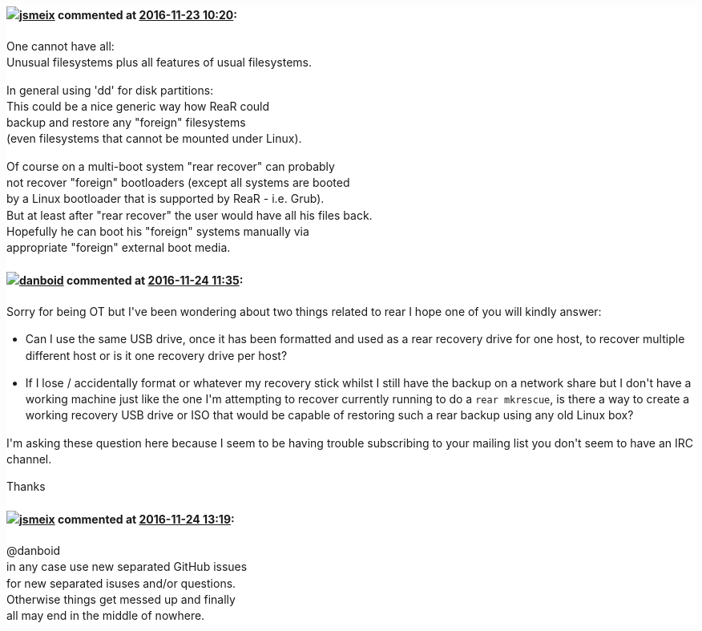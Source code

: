 #### <img src="https://avatars.githubusercontent.com/u/1788608?u=925fc54e2ce01551392622446ece427f51e2f0ce&v=4" width="50">[jsmeix](https://github.com/jsmeix) commented at [2016-11-23 10:20](https://github.com/rear/rear/issues/1078#issuecomment-262477155):

One cannot have all:  
Unusual filesystems plus all features of usual filesystems.

In general using 'dd' for disk partitions:  
This could be a nice generic way how ReaR could  
backup and restore any "foreign" filesystems  
(even filesystems that cannot be mounted under Linux).

Of course on a multi-boot system "rear recover" can probably  
not recover "foreign" bootloaders (except all systems are booted  
by a Linux bootloader that is supported by ReaR - i.e. Grub).  
But at least after "rear recover" the user would have all his files
back.  
Hopefully he can boot his "foreign" systems manually via  
appropriate "foreign" external boot media.

#### <img src="https://avatars.githubusercontent.com/u/1429783?u=a0df565fd8514694c44d920a0e7bd5d81a16ccbc&v=4" width="50">[danboid](https://github.com/danboid) commented at [2016-11-24 11:35](https://github.com/rear/rear/issues/1078#issuecomment-262756069):

Sorry for being OT but I've been wondering about two things related to
rear I hope one of you will kindly answer:

-   Can I use the same USB drive, once it has been formatted and used as
    a rear recovery drive for one host, to recover multiple different
    host or is it one recovery drive per host?

-   If I lose / accidentally format or whatever my recovery stick whilst
    I still have the backup on a network share but I don't have a
    working machine just like the one I'm attempting to recover
    currently running to do a `rear mkrescue`, is there a way to create
    a working recovery USB drive or ISO that would be capable of
    restoring such a rear backup using any old Linux box?

I'm asking these question here because I seem to be having trouble
subscribing to your mailing list you don't seem to have an IRC channel.

Thanks

#### <img src="https://avatars.githubusercontent.com/u/1788608?u=925fc54e2ce01551392622446ece427f51e2f0ce&v=4" width="50">[jsmeix](https://github.com/jsmeix) commented at [2016-11-24 13:19](https://github.com/rear/rear/issues/1078#issuecomment-262774785):

@danboid  
in any case use new separated GitHub issues  
for new separated isuses and/or questions.  
Otherwise things get messed up and finally  
all may end in the middle of nowhere.
